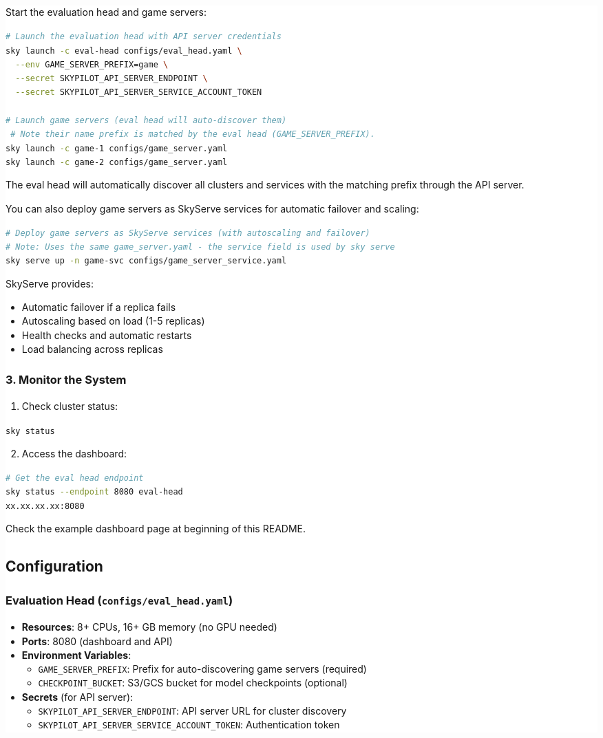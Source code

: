 
Start the evaluation head and game servers:

```bash
# Launch the evaluation head with API server credentials
sky launch -c eval-head configs/eval_head.yaml \
  --env GAME_SERVER_PREFIX=game \
  --secret SKYPILOT_API_SERVER_ENDPOINT \
  --secret SKYPILOT_API_SERVER_SERVICE_ACCOUNT_TOKEN

# Launch game servers (eval head will auto-discover them)
 # Note their name prefix is matched by the eval head (GAME_SERVER_PREFIX).
sky launch -c game-1 configs/game_server.yaml
sky launch -c game-2 configs/game_server.yaml
```

The eval head will automatically discover all clusters and services with the matching prefix through the API server.


You can also deploy game servers as SkyServe services for automatic failover and scaling:

```bash
# Deploy game servers as SkyServe services (with autoscaling and failover)
# Note: Uses the same game_server.yaml - the service field is used by sky serve
sky serve up -n game-svc configs/game_server_service.yaml
```

SkyServe provides:
- Automatic failover if a replica fails
- Autoscaling based on load (1-5 replicas)
- Health checks and automatic restarts
- Load balancing across replicas

### 3. Monitor the System

1. Check cluster status:
```bash
sky status
```

2. Access the dashboard:
```bash
# Get the eval head endpoint
sky status --endpoint 8080 eval-head
xx.xx.xx.xx:8080
```

Check the example dashboard page at beginning of this README.

## Configuration

### Evaluation Head (`configs/eval_head.yaml`)
- **Resources**: 8+ CPUs, 16+ GB memory (no GPU needed)
- **Ports**: 8080 (dashboard and API)
- **Environment Variables**:
  - `GAME_SERVER_PREFIX`: Prefix for auto-discovering game servers (required)
  - `CHECKPOINT_BUCKET`: S3/GCS bucket for model checkpoints (optional)
- **Secrets** (for API server):
  - `SKYPILOT_API_SERVER_ENDPOINT`: API server URL for cluster discovery
  - `SKYPILOT_API_SERVER_SERVICE_ACCOUNT_TOKEN`: Authentication token
